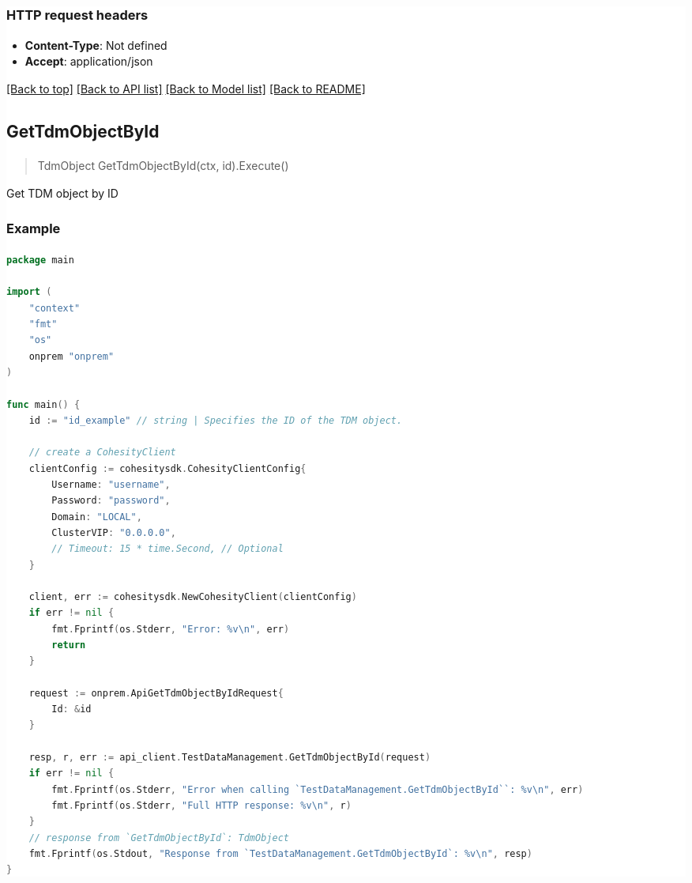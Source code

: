 ### HTTP request headers

- **Content-Type**: Not defined
- **Accept**: application/json

[[Back to top]](#) [[Back to API list]](../README.md#documentation-for-api-endpoints)
[[Back to Model list]](../README.md#documentation-for-models)
[[Back to README]](../README.md)


## GetTdmObjectById

> TdmObject GetTdmObjectById(ctx, id).Execute()

Get TDM object by ID



### Example

```go
package main

import (
    "context"
    "fmt"
    "os"
    onprem "onprem"
)

func main() {
    id := "id_example" // string | Specifies the ID of the TDM object.

    // create a CohesityClient
    clientConfig := cohesitysdk.CohesityClientConfig{
        Username: "username",
        Password: "password",
        Domain: "LOCAL",
        ClusterVIP: "0.0.0.0",
        // Timeout: 15 * time.Second, // Optional 
    }

    client, err := cohesitysdk.NewCohesityClient(clientConfig)
    if err != nil {
        fmt.Fprintf(os.Stderr, "Error: %v\n", err)
        return
    }

    request := onprem.ApiGetTdmObjectByIdRequest{
        Id: &id
    }

    resp, r, err := api_client.TestDataManagement.GetTdmObjectById(request)
    if err != nil {
        fmt.Fprintf(os.Stderr, "Error when calling `TestDataManagement.GetTdmObjectById``: %v\n", err)
        fmt.Fprintf(os.Stderr, "Full HTTP response: %v\n", r)
    }
    // response from `GetTdmObjectById`: TdmObject
    fmt.Fprintf(os.Stdout, "Response from `TestDataManagement.GetTdmObjectById`: %v\n", resp)
}
```
